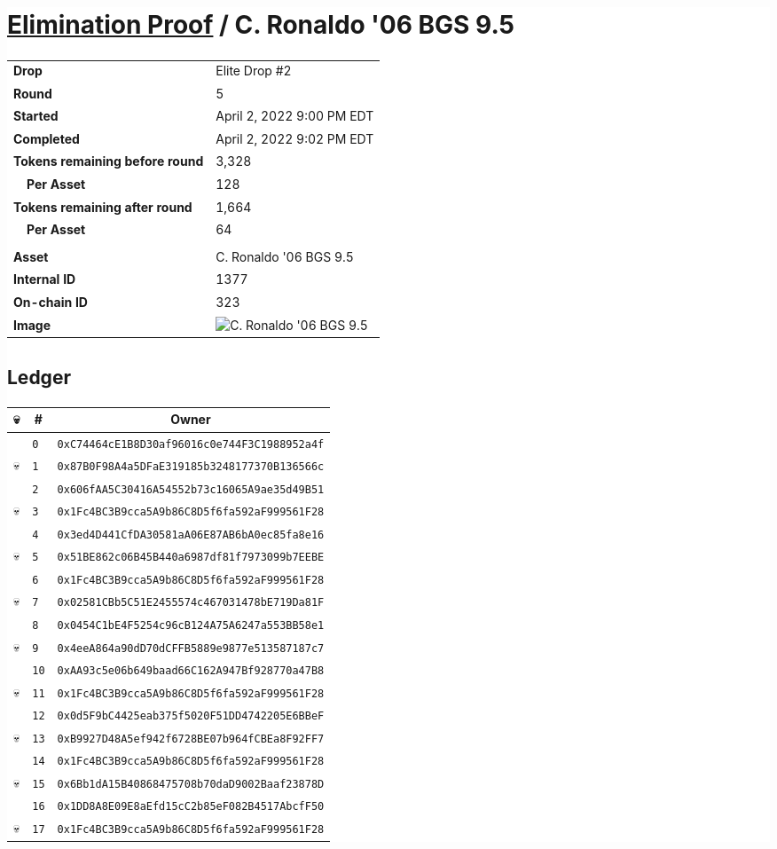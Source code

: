 # [Elimination Proof](./readme.md) / C. Ronaldo &#039;06 BGS 9.5

|||
|---|---|
| **Drop** | Elite Drop #2 |
| **Round** | 5 |
| **Started** | April 2, 2022 9:00 PM EDT |
| **Completed** | April 2, 2022 9:02 PM EDT |
| **Tokens remaining before round** | 3,328 |
| **&nbsp;&nbsp;&nbsp;&nbsp;Per Asset** | 128 |
| **Tokens remaining after round** | 1,664 |
| **&nbsp;&nbsp;&nbsp;&nbsp;Per Asset** | 64 |
| | |
| **Asset** | C. Ronaldo &#039;06 BGS 9.5 |
| **Internal ID** | 1377 |
| **On-chain ID** | 323 |
| **Image** | <img src="https://tcdn.blokpax.com/95e5eeed-5eea-4e8c-9eed-225ad60e5567/759466ee624c945cfd0613f48e10f4393071987f004873d4c1be01e19ce24a91.png" height="200" alt="C. Ronaldo &#039;06 BGS 9.5" /> |

## Ledger

| 💀 | # | Owner |
| --- | --- | --- |
|  | `0` | `0xC74464cE1B8D30af96016c0e744F3C1988952a4f` |
| 💀 | `1` | `0x87B0F98A4a5DFaE319185b3248177370B136566c` |
|  | `2` | `0x606fAA5C30416A54552b73c16065A9ae35d49B51` |
| 💀 | `3` | `0x1Fc4BC3B9cca5A9b86C8D5f6fa592aF999561F28` |
|  | `4` | `0x3ed4D441CfDA30581aA06E87AB6bA0ec85fa8e16` |
| 💀 | `5` | `0x51BE862c06B45B440a6987df81f7973099b7EEBE` |
|  | `6` | `0x1Fc4BC3B9cca5A9b86C8D5f6fa592aF999561F28` |
| 💀 | `7` | `0x02581CBb5C51E2455574c467031478bE719Da81F` |
|  | `8` | `0x0454C1bE4F5254c96cB124A75A6247a553BB58e1` |
| 💀 | `9` | `0x4eeA864a90dD70dCFFB5889e9877e513587187c7` |
|  | `10` | `0xAA93c5e06b649baad66C162A947Bf928770a47B8` |
| 💀 | `11` | `0x1Fc4BC3B9cca5A9b86C8D5f6fa592aF999561F28` |
|  | `12` | `0x0d5F9bC4425eab375f5020F51DD4742205E6BBeF` |
| 💀 | `13` | `0xB9927D48A5ef942f6728BE07b964fCBEa8F92FF7` |
|  | `14` | `0x1Fc4BC3B9cca5A9b86C8D5f6fa592aF999561F28` |
| 💀 | `15` | `0x6Bb1dA15B40868475708b70daD9002Baaf23878D` |
|  | `16` | `0x1DD8A8E09E8aEfd15cC2b85eF082B4517AbcfF50` |
| 💀 | `17` | `0x1Fc4BC3B9cca5A9b86C8D5f6fa592aF999561F28` |